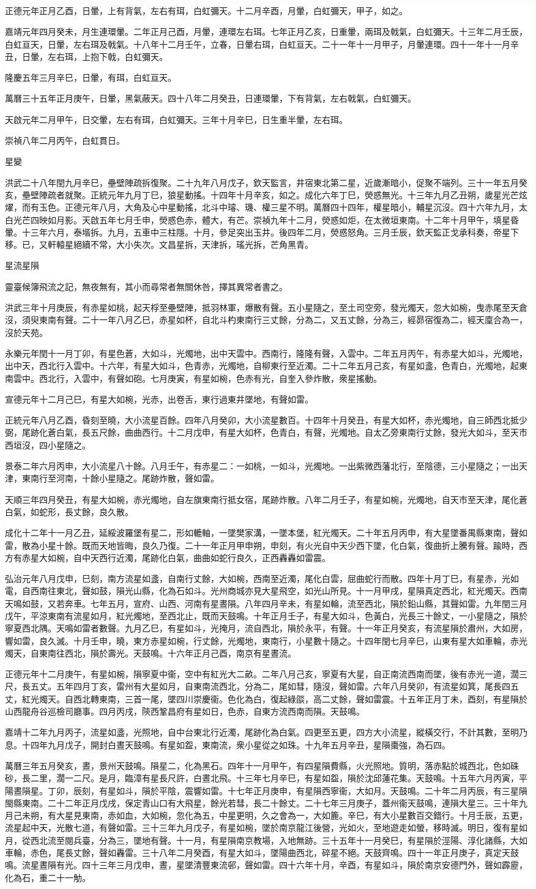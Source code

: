 正德元年正月乙酉，日暈，上有背氣，左右有珥，白虹彌天。十二月辛酉，月暈，白虹彌天，甲子，如之。

嘉靖元年四月癸未，月生連環暈。二年正月己酉，月暈，連環左右珥。七年正月乙亥，日重暈，兩珥及戟氣，白虹彌天。十三年二月壬辰，白虹亘天，日暈，左右珥及戟氣。十八年十二月壬午，立春，日暈右珥，白虹亘天。二十一年十一月甲子，月暈連環。四十一年十一月辛丑，日暈，左右珥，上抱下戟，白虹彌天。

隆慶五年三月辛巳，日暈，有珥，白虹亘天。

萬曆三十五年正月庚午，日暈，黑氣蔽天。四十八年二月癸丑，日連環暈，下有背氣，左右戟氣，白虹彌天。

天啟元年二月甲午，日交暈，左右有珥，白虹彌天。三年十月辛巳，日生重半暈，左右珥。

崇禎八年二月丙午，白虹貫日。

星變

洪武二十八年閏九月辛巳，壘壁陣疏拆復聚。二十九年八月戊子，欽天監言，井宿東北第二星，近歲漸暗小，促聚不端列。三十一年五月癸亥，壘壁陣疏者就聚。正統元年九月丁巳，狼星動搖。十四年十月辛亥，如之。成化六年丁巳，熒惑無光。十三年九月乙丑朔，歲星光芒炫燿，而有玉色。正德元年八月，大角及心中星動搖，北斗中璿、璣、權三星不明。萬曆四十四年，權星暗小，輔星沉沒。四十六年九月，太白光芒四映如月影。天啟五年七月壬申，熒惑色赤，體大，有芒。崇禎九年十二月，熒惑如炬，在太微垣東南。十二年十月甲午，填星昏暈。十三年六月，泰堦拆。九月，五車中三柱隱。十月，參足突出玉井。後四年二月，熒惑怒角。三月壬辰，欽天監正戈承科奏，帝星下移。已，又軒轅星絕續不常，大小失次。文昌星拆，天津拆，瑤光拆，芒角黑青。

星流星隕

靈臺候簿飛流之記，無夜無有，其小而尋常者無關休咎，擇其異常者書之。

洪武三年十月庚辰，有赤星如桃，起天桴至壘壁陣，抵羽林軍，爆散有聲。五小星隨之，至土司空旁，發光燭天，忽大如椀，曳赤尾至天倉沒，須臾東南有聲。二十一年八月乙巳，赤星如杯，自北斗杓東南行三丈餘，分為二，又五丈餘，分為三，經昴宿復為二，經天廩合為一，沒於天苑。

永樂元年閏十一月丁卯，有星色蒼，大如斗，光燭地，出中天雲中。西南行，隆隆有聲，入雲中。二年五月丙午，有赤星大如斗，光燭地，出中天，西北行入雲中。十六年，有星大如斗，色青赤，光燭地，自柳東行至近濁。二十二年五月己亥，有星如盞，色青白，光燭地，起東南雲中。西北行，入雲中，有聲如砲。七月庚寅，有星如椀，色赤有光，自奎入參炸散，衆星搖動。

宣德元年十二月己巳，有星大如椀，光赤，出卷舌，東行過東井墜地，有聲如雷。

正統元年八月乙酉，昏刻至曉，大小流星百餘。四年八月癸卯，大小流星數百。十四年十月癸丑，有星大如杯，赤光燭地，自三師西北抵少弼，尾跡化蒼白氣，長五尺餘，曲曲西行。十二月戊申，有星大如杯，色青白，有聲，光燭地。自太乙旁東南行丈餘，發光大如斗，至天市西垣沒，四小星隨之。

景泰二年六月丙申，大小流星八十餘。八月壬午，有赤星二：一如桃，一如斗，光燭地。一出紫微西藩北行，至陰德，三小星隨之；一出天津，東南行至河南，十餘小星隨之。尾跡炸散，聲如雷。

天順三年四月癸丑，有星大如椀，赤光燭地，自左旗東南行抵女宿，尾跡炸散。八年二月壬子，有星如椀，光燭地，自天市至天津，尾化蒼白氣，如蛇形，長丈餘，良久散。

成化十二年十一月乙丑，延綏波羅堡有星二，形如轆軸，一墜樊家溝，一墜本堡，紅光燭天。二十年五月丙申，有大星墜番禺縣東南，聲如雷，散為小星十餘。既而天地皆晦，良久乃復。二十一年正月甲申朔，申刻，有火光自中天少西下墜，化白氣，復曲折上騰有聲。踰時，西方有赤星大如椀，自中天西行近濁，尾跡化白氣，曲曲如蛇行良久，正西轟轟如雷震。

弘治元年八月戊申，巳刻，南方流星如盞，自南行丈餘，大如椀，西南至近濁，尾化白雲，屈曲蛇行而散。四年十月丁巳，有星赤，光如電，自西南往東北，聲如鼓，隕光山縣，化為石如斗。光州商城亦見大星飛空，如光山所見。十一月甲戌，星隕真定西北，紅光燭天。西南天鳴如鼓，又若奔車。七年五月，宣府、山西、河南有星晝隕。八年四月辛未，有星如輪，流至西北，隕於鉛山縣，其聲如雷。九年閏三月戊午，平涼東南有流星如月，紅光燭地，至西北止，既而天鼓鳴。十年正月壬子，有星大如斗，色黃白，光長三十餘丈，一小星隨之，隕於寧夏西北隅。天鳴如雷者數聲。九月乙巳，有星如斗，光掩月，流自西北，隕於永平，有聲。十一年正月癸亥，有流星隕於肅州，大如房，響如雷，良久滅。十月壬申，曉，東方赤星如椀，行丈餘，光燭地，東南行，小星數十隨之。十四年閏七月辛巳，山東有星大如車輪，赤光燭天，自東南往西北，隕於壽光。天鼓鳴。十六年正月己酉，南京有星晝流。

正德元年十二月庚午，有星如椀，隕寧夏中衞，空中有紅光大二畝。二年八月己亥，寧夏有大星，自正南流西南而墜，後有赤光一道，濶三尺，長五丈。五年四月丁亥，雷州有大星如月，自東南流西北，分為二，尾如彗，隨沒，聲如雷。六年八月癸卯，有流星如箕，尾長四五丈，紅光燭天。自西北轉東南，三首一尾，墜四川崇慶衞。色化為白，復起綠燄，高二丈餘，聲如雷震。十五年正月丁未，酉刻，有星隕於山西龍舟谷巡檢司廳事。四月丙戌，陝西鞏昌府有星如日，色赤，自東方流西南而隕。天鼓鳴。

嘉靖十二年九月丙子，流星如盞，光照地，自中台東北行近濁，尾跡化為白氣。四更至五更，四方大小流星，縱橫交行，不計其數，至明乃息。十四年九月戊子，開封白晝天鼓鳴。有星如盌，東南流，衆小星從之如珠。十九年五月辛丑，星隕棗強，為石四。

萬曆三年五月癸亥，晝，景州天鼓鳴。隕星二，化為黑石。四年十一月甲午，有四星隕費縣，火光照地。質明，落赤點於城西北，色如硃砂，長二里，濶一二尺。是月，臨漳有星長尺許，白晝北飛。十三年七月辛巳，有星如盌，隕於沈邱蓮花集。天鼓鳴。十五年六月丙寅，平陽晝隕星。丁卯，辰刻，有星如斗，隕於平陰，震響如雷。十七年正月庚申，有星隕西寧衞，大如月。天鼓鳴。二十年二月丙辰，有三星隕閩縣東南。二十二年正月戊戌，保定青山口有大飛星，餘光若彗，長二十餘丈。二十七年三月庚子，蓋州衞天鼓鳴，連隕大星三。三十年九月己未朔，有大星見東南，赤如血，大如椀，忽化為五，中星更明，久之會為一，大如簏。辛巳，有大小星數百交錯行。十月壬辰，五更，流星起中天，光散七道，有聲如雷。三十三年九月戊子，有星如椀，墜於南京龍江後營，光如火，至地遊走如螢，移時滅。明日，復有星如月，從西北流至閱兵臺，分為三，墜地有聲。十一月，有星隕南京教場，入地無跡。三十五年十一月癸巳，有星隕於涇陽、淳化諸縣，大如車輪，赤色，尾長丈餘，聲如轟雷。三十八年二月癸酉，有星大如斗，墜陽曲西北，碎星不絕。天鼓齊鳴。四十一年正月庚子，真定天鼓鳴。流星晝隕有光。四十三年三月戊申，晝，星墜清豐東流邨，聲如雷。四十六年十月，辛酉，有星如斗，隕於南京安德門外，聲如霹靂，化為石，重二十一觔。
